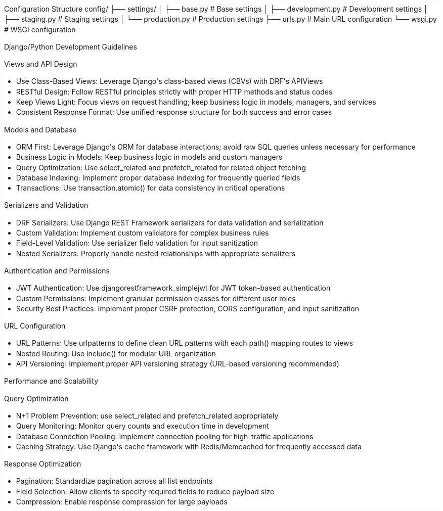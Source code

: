 Configuration Structure
config/
├── settings/
│ ├── base.py # Base settings
│ ├── development.py # Development settings
│ ├── staging.py # Staging settings
│ └── production.py # Production settings
├── urls.py # Main URL configuration
└── wsgi.py # WSGI configuration

Django/Python Development Guidelines

Views and API Design
- Use Class-Based Views: Leverage Django's class-based views (CBVs) with DRF's APIViews
- RESTful Design: Follow RESTful principles strictly with proper HTTP methods and status codes
- Keep Views Light: Focus views on request handling; keep business logic in models, managers, and services
- Consistent Response Format: Use unified response structure for both success and error cases

Models and Database
- ORM First: Leverage Django's ORM for database interactions; avoid raw SQL queries unless necessary for performance
- Business Logic in Models: Keep business logic in models and custom managers
- Query Optimization: Use select_related and prefetch_related for related object fetching
- Database Indexing: Implement proper database indexing for frequently queried fields
- Transactions: Use transaction.atomic() for data consistency in critical operations

Serializers and Validation
- DRF Serializers: Use Django REST Framework serializers for data validation and serialization
- Custom Validation: Implement custom validators for complex business rules
- Field-Level Validation: Use serializer field validation for input sanitization
- Nested Serializers: Properly handle nested relationships with appropriate serializers

Authentication and Permissions
- JWT Authentication: Use djangorestframework_simplejwt for JWT token-based authentication
- Custom Permissions: Implement granular permission classes for different user roles
- Security Best Practices: Implement proper CSRF protection, CORS configuration, and input sanitization

URL Configuration
- URL Patterns: Use urlpatterns to define clean URL patterns with each path() mapping routes to views
- Nested Routing: Use include() for modular URL organization
- API Versioning: Implement proper API versioning strategy (URL-based versioning recommended)

Performance and Scalability

Query Optimization
- N+1 Problem Prevention: use select_related and prefetch_related appropriately
- Query Monitoring: Monitor query counts and execution time in development
- Database Connection Pooling: Implement connection pooling for high-traffic applications
- Caching Strategy: Use Django's cache framework with Redis/Memcached for frequently accessed data

Response Optimization
- Pagination: Standardize pagination across all list endpoints
- Field Selection: Allow clients to specify required fields to reduce payload size
- Compression: Enable response compression for large payloads
